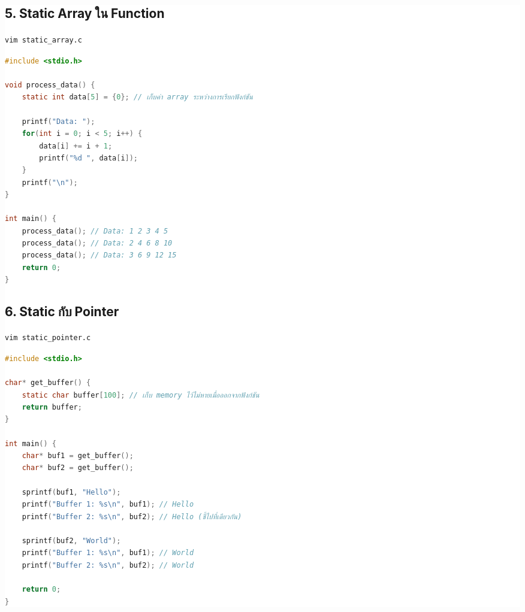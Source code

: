 ## 5. Static Array ใน Function

```bash title="command"
vim static_array.c
```

```c title="static_array.c"
#include <stdio.h>

void process_data() {
    static int data[5] = {0}; // เก็บค่า array ระหว่างการเรียกฟังก์ชัน
    
    printf("Data: ");
    for(int i = 0; i < 5; i++) {
        data[i] += i + 1;
        printf("%d ", data[i]);
    }
    printf("\n");
}

int main() {
    process_data(); // Data: 1 2 3 4 5
    process_data(); // Data: 2 4 6 8 10
    process_data(); // Data: 3 6 9 12 15
    return 0;
}
```

## 6. Static กับ Pointer

```bash title="command"
vim static_pointer.c
```
```c title="static_pointer.c"
#include <stdio.h>

char* get_buffer() {
    static char buffer[100]; // เก็บ memory ไว้ไม่หายเมื่อออกจากฟังก์ชัน
    return buffer;
}

int main() {
    char* buf1 = get_buffer();
    char* buf2 = get_buffer();
    
    sprintf(buf1, "Hello");
    printf("Buffer 1: %s\n", buf1); // Hello
    printf("Buffer 2: %s\n", buf2); // Hello (ชี้ไปที่เดียวกัน)
    
    sprintf(buf2, "World");
    printf("Buffer 1: %s\n", buf1); // World
    printf("Buffer 2: %s\n", buf2); // World
    
    return 0;
}
```
